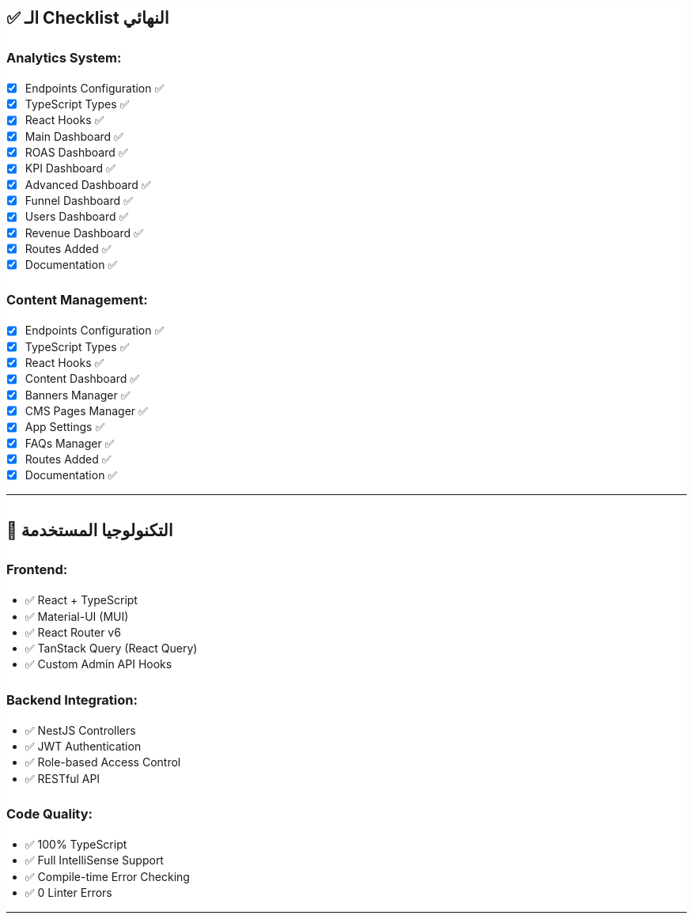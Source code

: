 
## ✅ الـ Checklist النهائي

### Analytics System:
- [x] Endpoints Configuration ✅
- [x] TypeScript Types ✅
- [x] React Hooks ✅
- [x] Main Dashboard ✅
- [x] ROAS Dashboard ✅
- [x] KPI Dashboard ✅
- [x] Advanced Dashboard ✅
- [x] Funnel Dashboard ✅
- [x] Users Dashboard ✅
- [x] Revenue Dashboard ✅
- [x] Routes Added ✅
- [x] Documentation ✅

### Content Management:
- [x] Endpoints Configuration ✅
- [x] TypeScript Types ✅
- [x] React Hooks ✅
- [x] Content Dashboard ✅
- [x] Banners Manager ✅
- [x] CMS Pages Manager ✅
- [x] App Settings ✅
- [x] FAQs Manager ✅
- [x] Routes Added ✅
- [x] Documentation ✅

---

## 🎨 التكنولوجيا المستخدمة

### Frontend:
- ✅ React + TypeScript
- ✅ Material-UI (MUI)
- ✅ React Router v6
- ✅ TanStack Query (React Query)
- ✅ Custom Admin API Hooks

### Backend Integration:
- ✅ NestJS Controllers
- ✅ JWT Authentication
- ✅ Role-based Access Control
- ✅ RESTful API

### Code Quality:
- ✅ 100% TypeScript
- ✅ Full IntelliSense Support
- ✅ Compile-time Error Checking
- ✅ 0 Linter Errors

---
